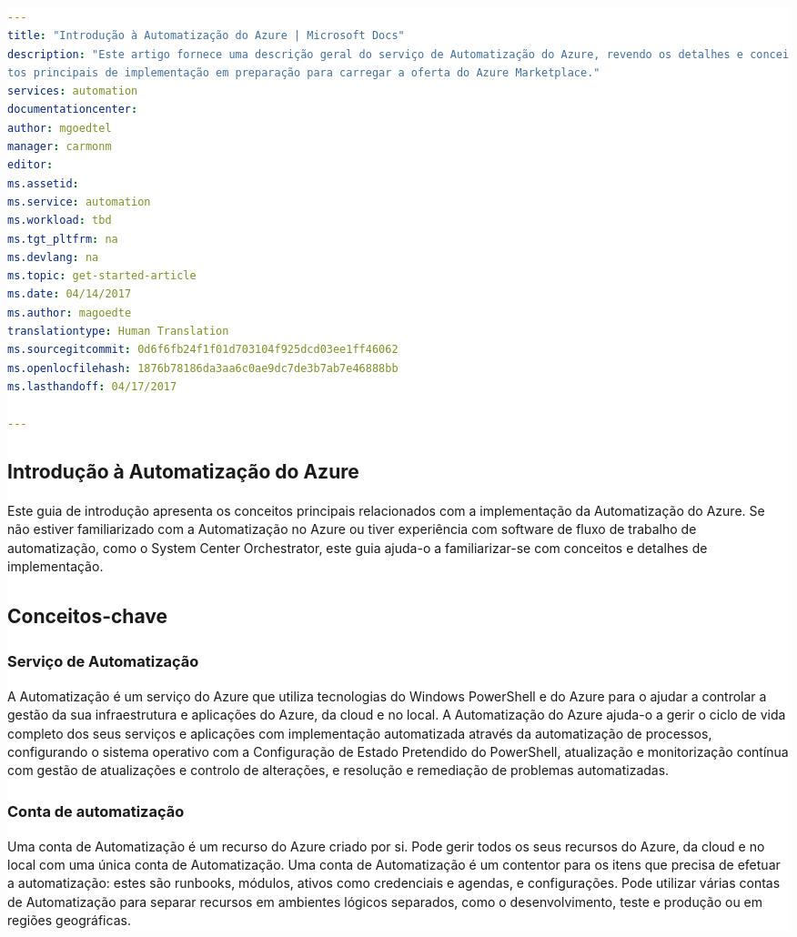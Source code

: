 ```yaml
--- 
title: "Introdução à Automatização do Azure | Microsoft Docs"
description: "Este artigo fornece uma descrição geral do serviço de Automatização do Azure, revendo os detalhes e conceitos principais de implementação em preparação para carregar a oferta do Azure Marketplace."
services: automation
documentationcenter: 
author: mgoedtel
manager: carmonm
editor: 
ms.assetid: 
ms.service: automation
ms.workload: tbd
ms.tgt_pltfrm: na
ms.devlang: na
ms.topic: get-started-article
ms.date: 04/14/2017
ms.author: magoedte
translationtype: Human Translation
ms.sourcegitcommit: 0d6f6fb24f1f01d703104f925dcd03ee1ff46062
ms.openlocfilehash: 1876b78186da3aa6c0ae9dc7de3b7ab7e46888bb
ms.lasthandoff: 04/17/2017

---
```


## <a name="getting-started-with-azure-automation"></a>Introdução à Automatização do Azure

Este guia de introdução apresenta os conceitos principais relacionados com a implementação da Automatização do Azure. Se não estiver familiarizado com a Automatização no Azure ou tiver experiência com software de fluxo de trabalho de automatização, como o System Center Orchestrator, este guia ajuda-o a familiarizar-se com conceitos e detalhes de implementação. 

## <a name="key-concepts"></a>Conceitos-chave

### <a name="automation-service"></a>Serviço de Automatização
A Automatização é um serviço do Azure que utiliza tecnologias do Windows PowerShell e do Azure para o ajudar a controlar a gestão da sua infraestrutura e aplicações do Azure, da cloud e no local.  A Automatização do Azure ajuda-o a gerir o ciclo de vida completo dos seus serviços e aplicações com implementação automatizada através da automatização de processos, configurando o sistema operativo com a Configuração de Estado Pretendido do PowerShell, atualização e monitorização contínua com gestão de atualizações e controlo de alterações, e resolução e remediação de problemas automatizadas.

### <a name="automation-account"></a>Conta de automatização
Uma conta de Automatização é um recurso do Azure criado por si.  Pode gerir todos os seus recursos do Azure, da cloud e no local com uma única conta de Automatização.  Uma conta de Automatização é um contentor para os itens que precisa de efetuar a automatização: estes são runbooks, módulos, ativos como credenciais e agendas, e configurações. Pode utilizar várias contas de Automatização para separar recursos em ambientes lógicos separados, como o desenvolvimento, teste e produção ou em regiões geográficas.  

